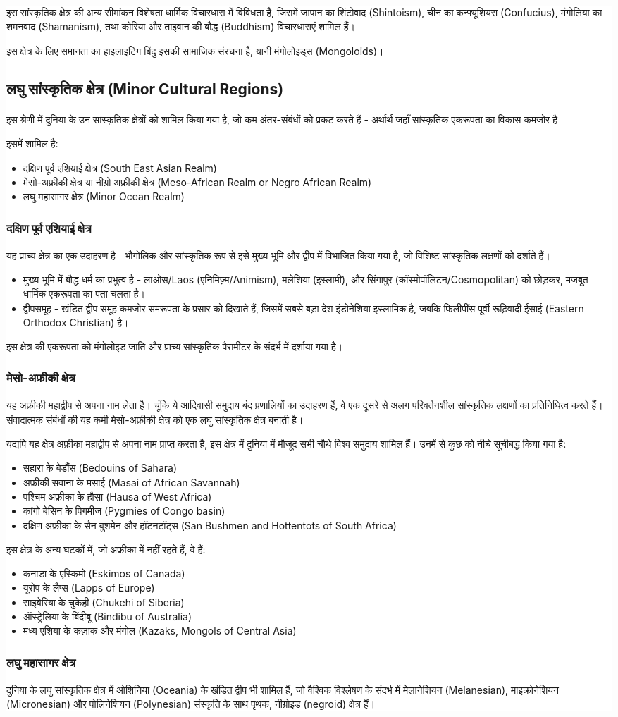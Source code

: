 इस सांस्कृतिक क्षेत्र की अन्य सीमांकन विशेषता धार्मिक विचारधारा में विविधता है, जिसमें जापान का शिंटोवाद (Shintoism), चीन का कन्फ्यूशियस (Confucius), मंगोलिया का शमनवाद (Shamanism), तथा कोरिया और ताइवान की बौद्ध (Buddhism) विचारधाराएं शामिल हैं।

इस क्षेत्र के लिए समानता का हाइलाइटिंग बिंदु इसकी सामाजिक संरचना है, यानी मंगोलोइड्स (Mongoloids)।


## लघु सांस्कृतिक क्षेत्र (Minor Cultural Regions)

इस श्रेणी में दुनिया के उन सांस्कृतिक क्षेत्रों को शामिल किया गया है, जो कम अंतर-संबंधों को प्रकट करते हैं - अर्थार्थ जहाँ सांस्कृतिक एकरूपता का विकास कमजोर है।

इसमें शामिल है:
* दक्षिण पूर्व एशियाई क्षेत्र (South East Asian Realm)
* मेसो-अफ्रीकी क्षेत्र या नीग्रो अफ्रीकी क्षेत्र (Meso-African Realm or Negro African Realm)
* लघु महासागर क्षेत्र (Minor Ocean Realm)

### दक्षिण पूर्व एशियाई क्षेत्र

यह प्राच्य क्षेत्र का एक उदाहरण है। भौगोलिक और सांस्कृतिक रूप से इसे मुख्य भूमि और द्वीप में विभाजित किया गया है, जो विशिष्ट सांस्कृतिक लक्षणों को दर्शाते हैं।
* मुख्य भूमि में बौद्ध धर्म का प्रभुत्व है - लाओस/Laos (एनिमिज़्म/Animism), मलेशिया (इस्लामी), और सिंगापुर (कॉस्मोपॉलिटन/Cosmopolitan) को छोड़कर, मजबूत धार्मिक एकरूपता का पता चलता है।
* द्वीपसमूह - खंडित द्वीप समूह कमजोर समरूपता के प्रसार को दिखाते हैं, जिसमें सबसे बड़ा देश इंडोनेशिया इस्लामिक है, जबकि फिलीपींस पूर्वी रूढ़िवादी ईसाई (Eastern Orthodox Christian) है।

इस क्षेत्र की एकरूपता को मंगोलोइड जाति और प्राच्य सांस्कृतिक पैरामीटर के संदर्भ में दर्शाया गया है।

### मेसो-अफ्रीकी क्षेत्र

यह अफ्रीकी महाद्वीप से अपना नाम लेता है। चूंकि ये आदिवासी समुदाय बंद प्रणालियों का उदाहरण हैं, वे एक दूसरे से अलग परिवर्तनशील सांस्कृतिक लक्षणों का प्रतिनिधित्व करते हैं। संवादात्मक संबंधों की यह कमी मेसो-अफ्रीकी क्षेत्र को एक लघु सांस्कृतिक क्षेत्र बनाती है।

यद्यपि यह क्षेत्र अफ्रीका महाद्वीप से अपना नाम प्राप्त करता है, इस क्षेत्र में दुनिया में मौजूद सभी चौथे विश्व समुदाय शामिल हैं। उनमें से कुछ को नीचे सूचीबद्ध किया गया है:
* सहारा के बेडौंस (Bedouins of Sahara)
* अफ्रीकी सवाना के मसाई (Masai of African Savannah)
* पश्चिम अफ्रीका के हौसा (Hausa of West Africa)
* कांगो बेसिन के पिगमीज (Pygmies of Congo basin)
* दक्षिण अफ्रीका के सैन बुशमेन और हॉटनटॉट्स (San Bushmen and Hottentots of South Africa)

इस क्षेत्र के अन्य घटकों में, जो अफ्रीका में नहीं रहते हैं, वे हैं:
* कनाडा के एस्किमो (Eskimos of Canada)
* यूरोप के लैप्स (Lapps of Europe)
* साइबेरिया के चुकेही (Chukehi of Siberia)
* ऑस्ट्रेलिया के बिंदीबू (Bindibu of Australia)
* मध्य एशिया के कज़ाक और मंगोल (Kazaks, Mongols of Central Asia)

### लघु महासागर क्षेत्र

दुनिया के लघु सांस्कृतिक क्षेत्र में ओशिनिया (Oceania) के खंडित द्वीप भी शामिल हैं, जो वैश्विक विश्लेषण के संदर्भ में मेलानेशियन (Melanesian), माइक्रोनेशियन (Micronesian) और पोलिनेशियन (Polynesian) संस्कृति के साथ पृथक, नीग्रोइड (negroid) क्षेत्र हैं।
